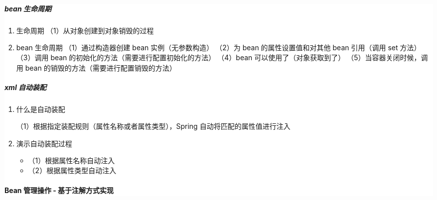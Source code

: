 ##### bean 生命周期
1. 生命周期
   （1）从对象创建到对象销毁的过程
   
2. bean 生命周期
   （1）通过构造器创建 bean 实例（无参数构造） 
   （2）为 bean 的属性设置值和对其他 bean 引用（调用 set 方法） 
   （3）调用 bean 的初始化的方法（需要进行配置初始化的方法） 
   （4）bean 可以使用了（对象获取到了） 
   （5）当容器关闭时候，调用 bean 的销毁的方法（需要进行配置销毁的方法）

##### xml 自动装配
1. 什么是自动装配

   （1）根据指定装配规则（属性名称或者属性类型），Spring 自动将匹配的属性值进行注入

2. 演示自动装配过程

   + （1）根据属性名称自动注入
   + （2）根据属性类型自动注入

#### Bean 管理操作 - 基于注解方式实现


